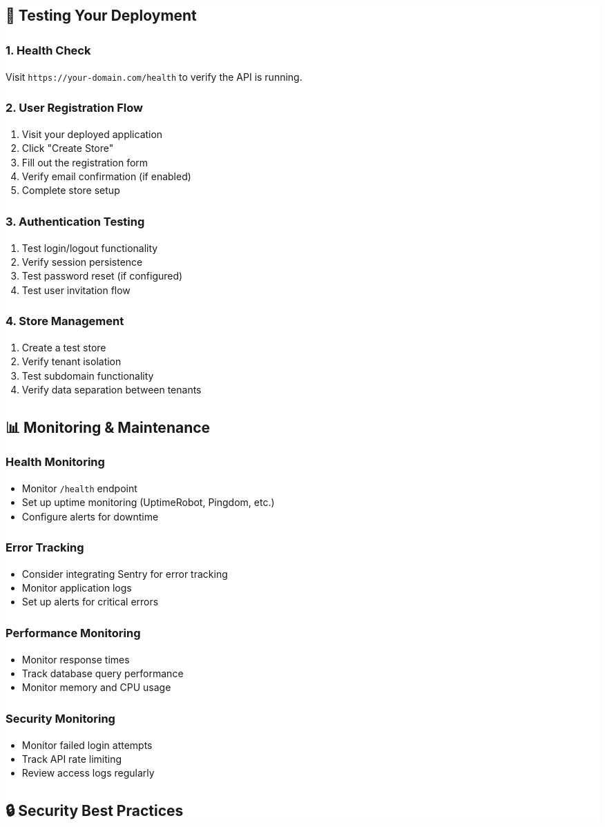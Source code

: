 ## 🧪 Testing Your Deployment

### 1. Health Check
Visit `https://your-domain.com/health` to verify the API is running.

### 2. User Registration Flow
1. Visit your deployed application
2. Click "Create Store" 
3. Fill out the registration form
4. Verify email confirmation (if enabled)
5. Complete store setup

### 3. Authentication Testing
1. Test login/logout functionality
2. Verify session persistence
3. Test password reset (if configured)
4. Test user invitation flow

### 4. Store Management
1. Create a test store
2. Verify tenant isolation
3. Test subdomain functionality
4. Verify data separation between tenants

## 📊 Monitoring & Maintenance

### Health Monitoring
- Monitor `/health` endpoint
- Set up uptime monitoring (UptimeRobot, Pingdom, etc.)
- Configure alerts for downtime

### Error Tracking
- Consider integrating Sentry for error tracking
- Monitor application logs
- Set up alerts for critical errors

### Performance Monitoring
- Monitor response times
- Track database query performance
- Monitor memory and CPU usage

### Security Monitoring
- Monitor failed login attempts
- Track API rate limiting
- Review access logs regularly

## 🔒 Security Best Practices
